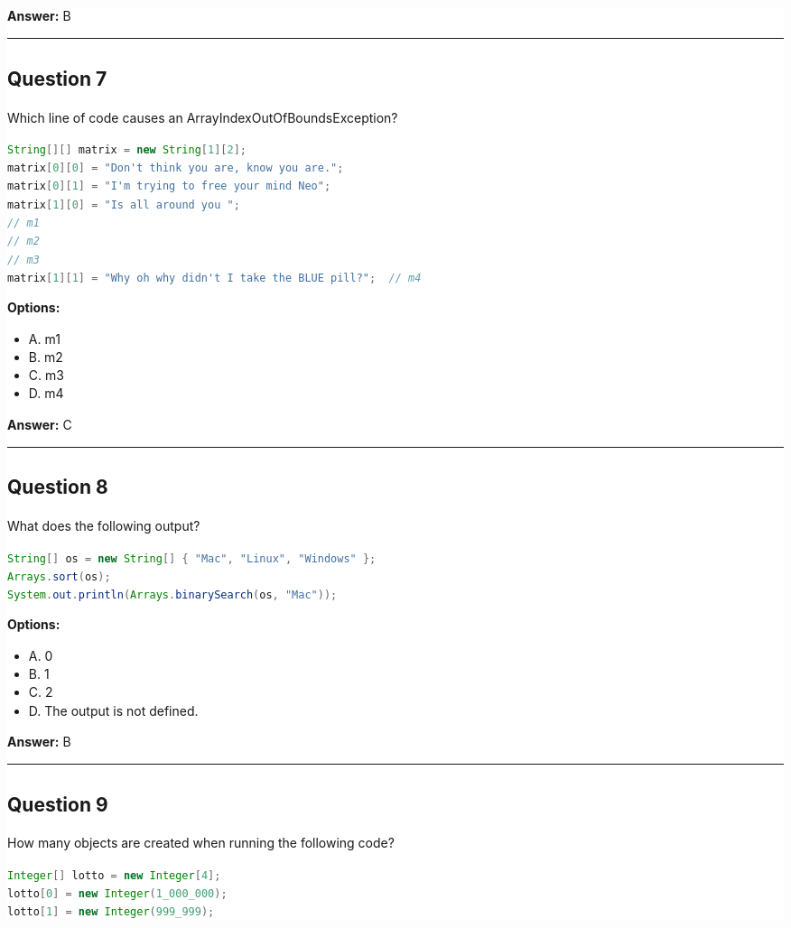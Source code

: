 **Answer:** B

---

## Question 7

Which line of code causes an ArrayIndexOutOfBoundsException?

```java
String[][] matrix = new String[1][2];
matrix[0][0] = "Don't think you are, know you are.";       
matrix[0][1] = "I'm trying to free your mind Neo";         
matrix[1][0] = "Is all around you ";                       
// m1
// m2
// m3
matrix[1][1] = "Why oh why didn't I take the BLUE pill?";  // m4
```

**Options:**

- A. m1
- B. m2
- C. m3
- D. m4

**Answer:** C

---

## Question 8

What does the following output?

```java
String[] os = new String[] { "Mac", "Linux", "Windows" };
Arrays.sort(os);
System.out.println(Arrays.binarySearch(os, "Mac"));
```

**Options:**

- A. 0
- B. 1
- C. 2
- D. The output is not defined.

**Answer:** B

---

## Question 9

How many objects are created when running the following code?

```java
Integer[] lotto = new Integer[4];
lotto[0] = new Integer(1_000_000);
lotto[1] = new Integer(999_999);
```
